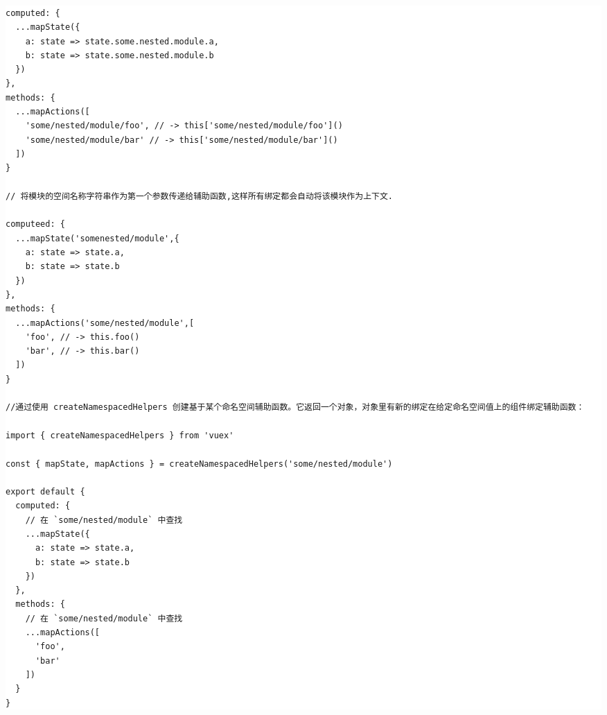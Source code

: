 ```
computed: {
  ...mapState({
    a: state => state.some.nested.module.a,
    b: state => state.some.nested.module.b
  })
},
methods: {
  ...mapActions([
    'some/nested/module/foo', // -> this['some/nested/module/foo']()
    'some/nested/module/bar' // -> this['some/nested/module/bar']()
  ])
}

// 将模块的空间名称字符串作为第一个参数传递给辅助函数,这样所有绑定都会自动将该模块作为上下文.

computeed: {
  ...mapState('somenested/module',{
    a: state => state.a,
    b: state => state.b
  })
},
methods: {
  ...mapActions('some/nested/module',[
    'foo', // -> this.foo()
    'bar', // -> this.bar()
  ])
}

//通过使用 createNamespacedHelpers 创建基于某个命名空间辅助函数。它返回一个对象，对象里有新的绑定在给定命名空间值上的组件绑定辅助函数：

import { createNamespacedHelpers } from 'vuex'

const { mapState, mapActions } = createNamespacedHelpers('some/nested/module')

export default {
  computed: {
    // 在 `some/nested/module` 中查找
    ...mapState({
      a: state => state.a,
      b: state => state.b
    })
  },
  methods: {
    // 在 `some/nested/module` 中查找
    ...mapActions([
      'foo',
      'bar'
    ])
  }
}
```
